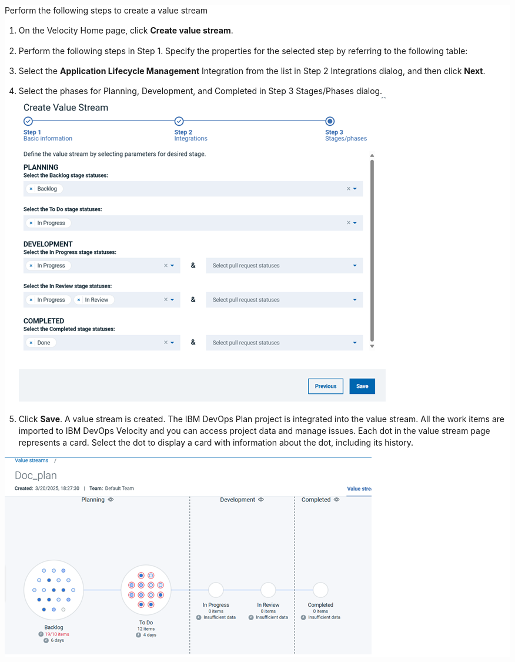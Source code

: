 Perform the following steps to create a value stream

1. On the Velocity Home page, click **Create value stream**.
2. Perform the following steps in Step 1.
Specify the properties for the selected step by referring to the following table:
3. Select the **Application Lifecycle Management** Integration from the list in Step 2 Integrations dialog, and then click **Next**.
4. Select the phases for Planning, Development, and Completed in Step 3 Stages/Phases dialog.
![images/compass-1.png](images/compass-1.png)

5. Click **Save**.
A value stream is created.
The IBM DevOps Plan project is integrated into the value stream. All the work items are imported to IBM DevOps Velocity and you can access project data and manage issues. Each dot in the value stream page represents a card. Select the dot to display a card with information about the dot, including its history.

![images/compass-2.png](images/compass-2.png)
